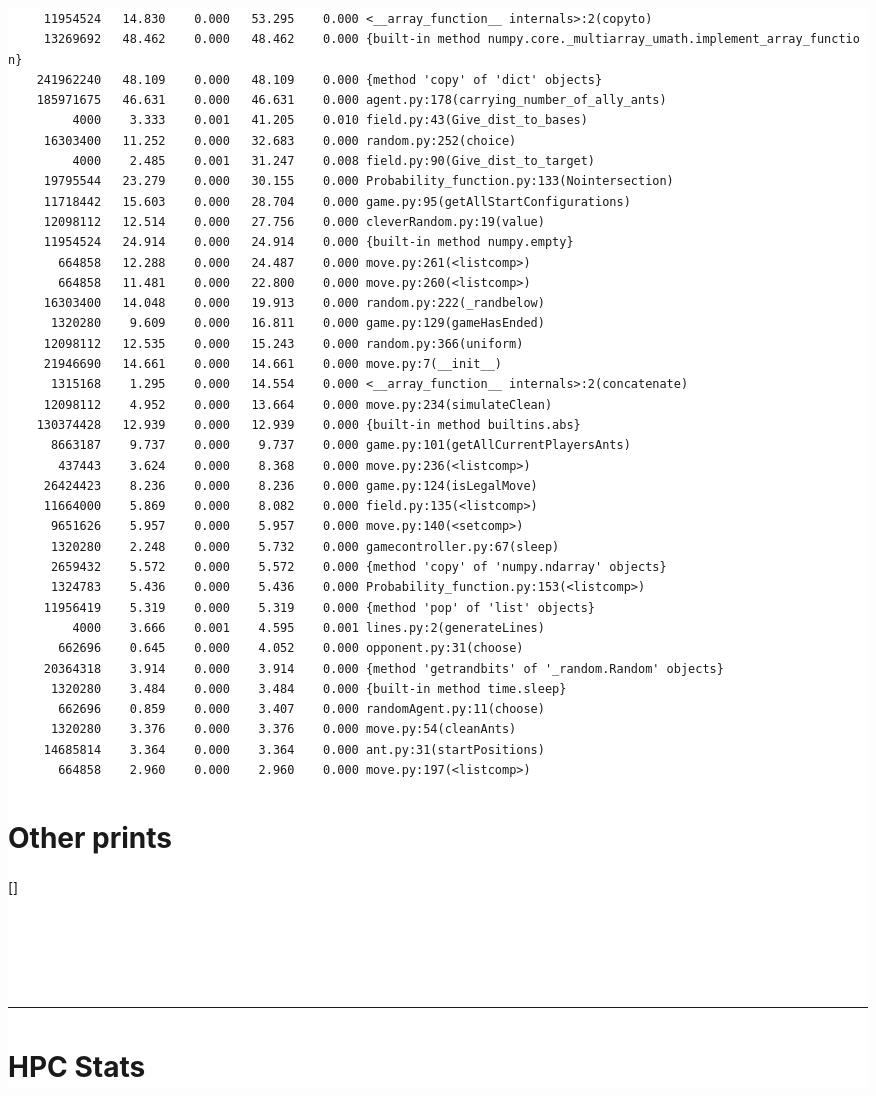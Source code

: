          11954524   14.830    0.000   53.295    0.000 <__array_function__ internals>:2(copyto)
         13269692   48.462    0.000   48.462    0.000 {built-in method numpy.core._multiarray_umath.implement_array_function}
        241962240   48.109    0.000   48.109    0.000 {method 'copy' of 'dict' objects}
        185971675   46.631    0.000   46.631    0.000 agent.py:178(carrying_number_of_ally_ants)
             4000    3.333    0.001   41.205    0.010 field.py:43(Give_dist_to_bases)
         16303400   11.252    0.000   32.683    0.000 random.py:252(choice)
             4000    2.485    0.001   31.247    0.008 field.py:90(Give_dist_to_target)
         19795544   23.279    0.000   30.155    0.000 Probability_function.py:133(Nointersection)
         11718442   15.603    0.000   28.704    0.000 game.py:95(getAllStartConfigurations)
         12098112   12.514    0.000   27.756    0.000 cleverRandom.py:19(value)
         11954524   24.914    0.000   24.914    0.000 {built-in method numpy.empty}
           664858   12.288    0.000   24.487    0.000 move.py:261(<listcomp>)
           664858   11.481    0.000   22.800    0.000 move.py:260(<listcomp>)
         16303400   14.048    0.000   19.913    0.000 random.py:222(_randbelow)
          1320280    9.609    0.000   16.811    0.000 game.py:129(gameHasEnded)
         12098112   12.535    0.000   15.243    0.000 random.py:366(uniform)
         21946690   14.661    0.000   14.661    0.000 move.py:7(__init__)
          1315168    1.295    0.000   14.554    0.000 <__array_function__ internals>:2(concatenate)
         12098112    4.952    0.000   13.664    0.000 move.py:234(simulateClean)
        130374428   12.939    0.000   12.939    0.000 {built-in method builtins.abs}
          8663187    9.737    0.000    9.737    0.000 game.py:101(getAllCurrentPlayersAnts)
           437443    3.624    0.000    8.368    0.000 move.py:236(<listcomp>)
         26424423    8.236    0.000    8.236    0.000 game.py:124(isLegalMove)
         11664000    5.869    0.000    8.082    0.000 field.py:135(<listcomp>)
          9651626    5.957    0.000    5.957    0.000 move.py:140(<setcomp>)
          1320280    2.248    0.000    5.732    0.000 gamecontroller.py:67(sleep)
          2659432    5.572    0.000    5.572    0.000 {method 'copy' of 'numpy.ndarray' objects}
          1324783    5.436    0.000    5.436    0.000 Probability_function.py:153(<listcomp>)
         11956419    5.319    0.000    5.319    0.000 {method 'pop' of 'list' objects}
             4000    3.666    0.001    4.595    0.001 lines.py:2(generateLines)
           662696    0.645    0.000    4.052    0.000 opponent.py:31(choose)
         20364318    3.914    0.000    3.914    0.000 {method 'getrandbits' of '_random.Random' objects}
          1320280    3.484    0.000    3.484    0.000 {built-in method time.sleep}
           662696    0.859    0.000    3.407    0.000 randomAgent.py:11(choose)
          1320280    3.376    0.000    3.376    0.000 move.py:54(cleanAnts)
         14685814    3.364    0.000    3.364    0.000 ant.py:31(startPositions)
           664858    2.960    0.000    2.960    0.000 move.py:197(<listcomp>)


# Other prints

[]

 <br /> 
 <br /> 
 <br /> 
 <br />

---------------------------------------------------------------------------------------------------------------------

# HPC Stats
